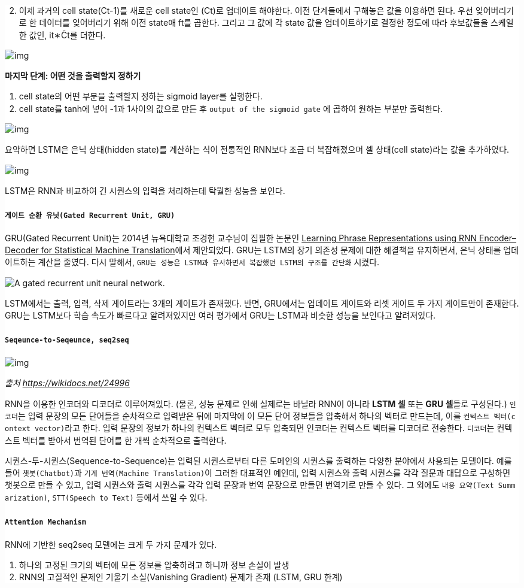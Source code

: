 2. 이제 과거의 cell state(Ct-1)를 새로운 cell state인 (Ct)로 업데이트 해야한다. 이전 단계들에서 구해놓은 값을 이용하면 된다. 우선 잊어버리기로 한 데이터를 잊어버리기 위해 이전 state애 ft를 곱한다. 그리고 그 값에 각 state 값을 업데이트하기로 결정한 정도에 따라 후보값들을 스케일한 값인, it∗C̃t를 더한다. 

![img](http://colah.github.io/posts/2015-08-Understanding-LSTMs/img/LSTM3-focus-C.png)



**마지막 단계: 어떤 것을 출력할지 정하기**

1. cell state의 어떤 부분을 출력할지 정하는 sigmoid layer를 실행한다.
2. cell state를 tanh에 넣어 -1과 1사이의 값으로 만든 후 `output of the sigmoid gate` 에 곱하여 원하는 부분만 출력한다.

![img](http://colah.github.io/posts/2015-08-Understanding-LSTMs/img/LSTM3-focus-o.png)



요약하면 LSTM은 은닉 상태(hidden state)를 계산하는 식이 전통적인 RNN보다 조금 더 복잡해졌으며 셀 상태(cell state)라는 값을 추가하였다. 

![img](http://colah.github.io/posts/2015-08-Understanding-LSTMs/img/LSTM3-var-peepholes.png)

LSTM은 RNN과 비교하여 긴 시퀀스의 입력을 처리하는데 탁월한 성능을 보인다.

#### `게이트 순환 유닛(Gated Recurrent Unit, GRU)`

GRU(Gated Recurrent Unit)는 2014년 뉴욕대학교 조경현 교수님이 집필한 논문인 [Learning Phrase Representations using RNN Encoder–Decoder
for Statistical Machine Translation](https://arxiv.org/pdf/1406.1078.pdf)에서 제안되었다. GRU는 LSTM의 장기 의존성 문제에 대한 해결책을 유지하면서, 은닉 상태를 업데이트하는 계산을 줄였다. 다시 말해서, `GRU는 성능은 LSTM과 유사하면서 복잡했던 LSTM의 구조를 간단화` 시켰다.

![A gated recurrent unit neural network.](http://colah.github.io/posts/2015-08-Understanding-LSTMs/img/LSTM3-var-GRU.png)

LSTM에서는 출력, 입력, 삭제 게이트라는 3개의 게이트가 존재했다. 반면, GRU에서는 업데이트 게이트와 리셋 게이트 두 가지 게이트만이 존재한다. GRU는 LSTM보다 학습 속도가 빠르다고 알려져있지만 여러 평가에서 GRU는 LSTM과 비슷한 성능을 보인다고 알려져있다.

#### `Seqeunce-to-Seqeunce, seq2seq`

![img](https://wikidocs.net/images/page/24996/seq2seq%EB%AA%A8%EB%8D%B811.PNG)

_출처 https://wikidocs.net/24996_

RNN을 이용한 인코더와 디코더로 이루어져있다. (물론, 성능 문제로 인해 실제로는 바닐라 RNN이 아니라 **LSTM 셀** 또는 **GRU 셀**들로 구성된다.) `인코더`는 입력 문장의 모든 단어들을 순차적으로 입력받은 뒤에 마지막에 이 모든 단어 정보들을 압축해서 하나의 벡터로 만드는데, 이를 `컨텍스트 벡터(context vector)`라고 한다. 입력 문장의 정보가 하나의 컨텍스트 벡터로 모두 압축되면 인코더는 컨텍스트 벡터를 디코더로 전송한다. `디코더`는 컨텍스트 벡터를 받아서 번역된 단어를 한 개씩 순차적으로 출력한다.

시퀀스-투-시퀀스(Sequence-to-Sequence)는 입력된 시퀀스로부터 다른 도메인의 시퀀스를 출력하는 다양한 분야에서 사용되는 모델이다. 예를 들어 `챗봇(Chatbot)`과 `기계 번역(Machine Translation)`이 그러한 대표적인 예인데, 입력 시퀀스와 출력 시퀀스를 각각 질문과 대답으로 구성하면 챗봇으로 만들 수 있고, 입력 시퀀스와 출력 시퀀스를 각각 입력 문장과 번역 문장으로 만들면 번역기로 만들 수 있다. 그 외에도 `내용 요약(Text Summarization)`, `STT(Speech to Text)` 등에서 쓰일 수 있다.

#### `Attention Mechanism`

RNN에 기반한 seq2seq 모델에는 크게 두 가지 문제가 있다.

1. 하나의 고정된 크기의 벡터에 모든 정보를 압축하려고 하니까 정보 손실이 발생
2. RNN의 고질적인 문제인 기울기 소실(Vanishing Gradient) 문제가 존재
   (LSTM, GRU 한계)
